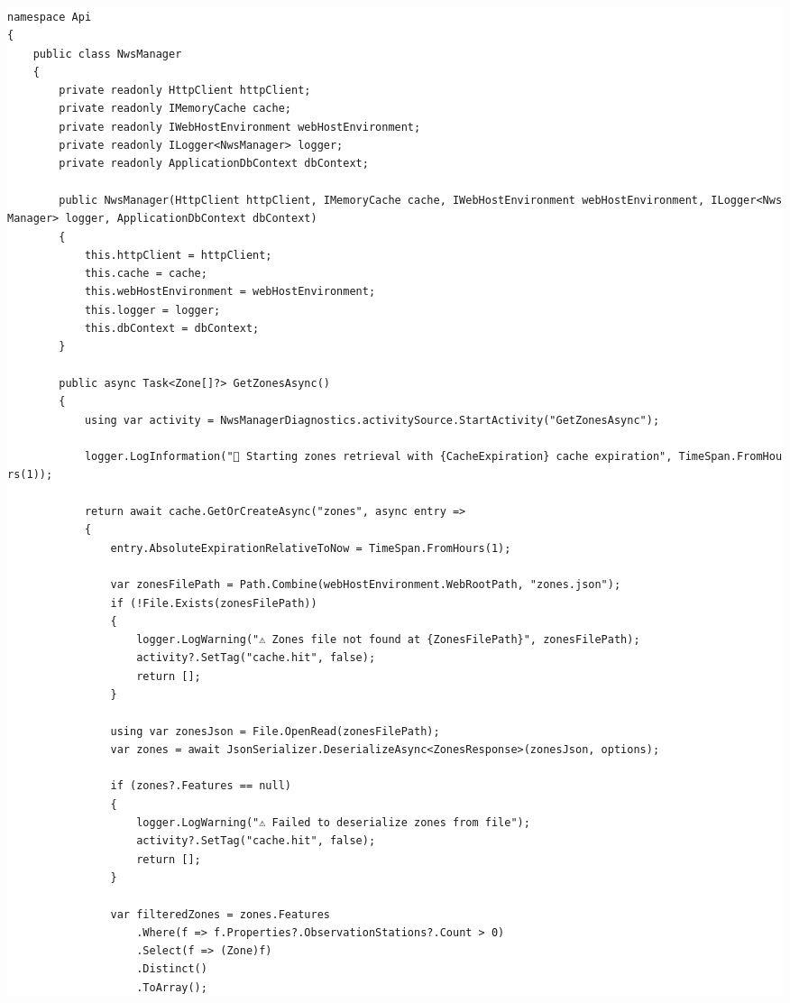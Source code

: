     namespace Api
    {
        public class NwsManager
        {
            private readonly HttpClient httpClient;
            private readonly IMemoryCache cache;
            private readonly IWebHostEnvironment webHostEnvironment;
            private readonly ILogger<NwsManager> logger;
            private readonly ApplicationDbContext dbContext;

            public NwsManager(HttpClient httpClient, IMemoryCache cache, IWebHostEnvironment webHostEnvironment, ILogger<NwsManager> logger, ApplicationDbContext dbContext)
            {
                this.httpClient = httpClient;
                this.cache = cache;
                this.webHostEnvironment = webHostEnvironment;
                this.logger = logger;
                this.dbContext = dbContext;
            }

            public async Task<Zone[]?> GetZonesAsync()
            {
                using var activity = NwsManagerDiagnostics.activitySource.StartActivity("GetZonesAsync");

                logger.LogInformation("🚀 Starting zones retrieval with {CacheExpiration} cache expiration", TimeSpan.FromHours(1));

                return await cache.GetOrCreateAsync("zones", async entry =>
                {
                    entry.AbsoluteExpirationRelativeToNow = TimeSpan.FromHours(1);

                    var zonesFilePath = Path.Combine(webHostEnvironment.WebRootPath, "zones.json");
                    if (!File.Exists(zonesFilePath))
                    {
                        logger.LogWarning("⚠️ Zones file not found at {ZonesFilePath}", zonesFilePath);
                        activity?.SetTag("cache.hit", false);
                        return [];
                    }

                    using var zonesJson = File.OpenRead(zonesFilePath);
                    var zones = await JsonSerializer.DeserializeAsync<ZonesResponse>(zonesJson, options);

                    if (zones?.Features == null)
                    {
                        logger.LogWarning("⚠️ Failed to deserialize zones from file");
                        activity?.SetTag("cache.hit", false);
                        return [];
                    }

                    var filteredZones = zones.Features
                        .Where(f => f.Properties?.ObservationStations?.Count > 0)
                        .Select(f => (Zone)f)
                        .Distinct()
                        .ToArray();
